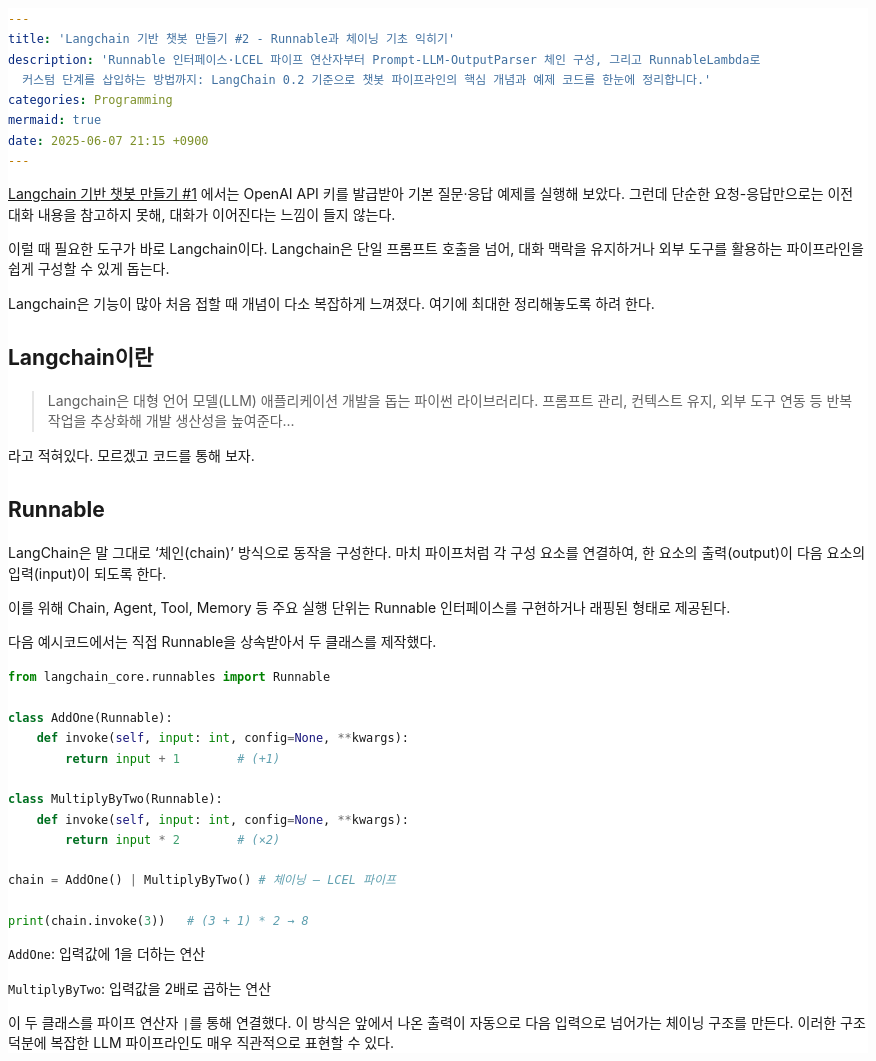 ```yaml
---
title: 'Langchain 기반 챗봇 만들기 #2 - Runnable과 체이닝 기초 익히기'
description: 'Runnable 인터페이스·LCEL 파이프 연산자부터 Prompt-LLM-OutputParser 체인 구성, 그리고 RunnableLambda로
  커스텀 단계를 삽입하는 방법까지: LangChain 0.2 기준으로 챗봇 파이프라인의 핵심 개념과 예제 코드를 한눈에 정리합니다.'
categories: Programming
mermaid: true
date: 2025-06-07 21:15 +0900
---
```

[Langchain 기반 챗봇 만들기 #1](/posts/chatbot_1_api_key/) 에서는 OpenAI API 키를 발급받아 기본 질문·응답 예제를 실행해 보았다. 그런데 단순한 요청-응답만으로는 이전 대화 내용을 참고하지 못해, 대화가 이어진다는 느낌이 들지 않는다.

이럴 때 필요한 도구가 바로 Langchain이다. Langchain은 단일 프롬프트 호출을 넘어, 대화 맥락을 유지하거나 외부 도구를 활용하는 파이프라인을 쉽게 구성할 수 있게 돕는다.

Langchain은 기능이 많아 처음 접할 때 개념이 다소 복잡하게 느껴졌다. 여기에 최대한 정리해놓도록 하려 한다.



## Langchain이란
> Langchain은 대형 언어 모델(LLM) 애플리케이션 개발을 돕는 파이썬 라이브러리다. 프롬프트 관리, 컨텍스트 유지, 외부 도구 연동 등 반복 작업을 추상화해 개발 생산성을 높여준다...

라고 적혀있다. 모르겠고 코드를 통해 보자.


## Runnable
LangChain은 말 그대로 ‘체인(chain)’ 방식으로 동작을 구성한다. 마치 파이프처럼 각 구성 요소를 연결하여, 한 요소의 출력(output)이 다음 요소의 입력(input)이 되도록 한다. 

이를 위해 Chain, Agent, Tool, Memory 등 주요 실행 단위는 Runnable 인터페이스를 구현하거나 래핑된 형태로 제공된다.

다음 예시코드에서는 직접 Runnable을 상속받아서 두 클래스를 제작했다.
```python
from langchain_core.runnables import Runnable

class AddOne(Runnable):
    def invoke(self, input: int, config=None, **kwargs):
        return input + 1        # (+1)

class MultiplyByTwo(Runnable):
    def invoke(self, input: int, config=None, **kwargs):
        return input * 2        # (×2)

chain = AddOne() | MultiplyByTwo() # 체이닝 – LCEL 파이프

print(chain.invoke(3))   # (3 + 1) * 2 → 8
```

`AddOne`: 입력값에 1을 더하는 연산

`MultiplyByTwo`: 입력값을 2배로 곱하는 연산

이 두 클래스를 파이프 연산자 `|`를 통해 연결했다. 이 방식은 앞에서 나온 출력이 자동으로 다음 입력으로 넘어가는 체이닝 구조를 만든다. 이러한 구조 덕분에 복잡한 LLM 파이프라인도 매우 직관적으로 표현할 수 있다.
